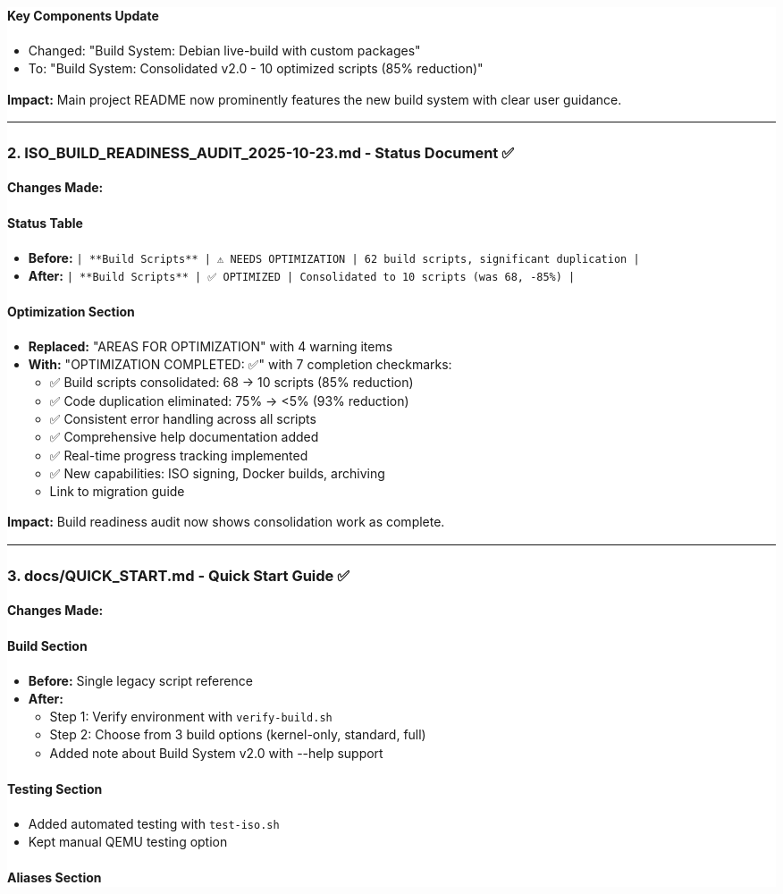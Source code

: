 #### Key Components Update

-   Changed: "Build System: Debian live-build with custom packages"
-   To: "Build System: Consolidated v2.0 - 10 optimized scripts (85% reduction)"

**Impact:** Main project README now prominently features the new build system with clear user guidance.

---

### 2. ISO_BUILD_READINESS_AUDIT_2025-10-23.md - Status Document ✅

**Changes Made:**

#### Status Table

-   **Before:** `| **Build Scripts** | ⚠️ NEEDS OPTIMIZATION | 62 build scripts, significant duplication |`
-   **After:** `| **Build Scripts** | ✅ OPTIMIZED | Consolidated to 10 scripts (was 68, -85%) |`

#### Optimization Section

-   **Replaced:** "AREAS FOR OPTIMIZATION" with 4 warning items
-   **With:** "OPTIMIZATION COMPLETED: ✅" with 7 completion checkmarks:
    -   ✅ Build scripts consolidated: 68 → 10 scripts (85% reduction)
    -   ✅ Code duplication eliminated: 75% → <5% (93% reduction)
    -   ✅ Consistent error handling across all scripts
    -   ✅ Comprehensive help documentation added
    -   ✅ Real-time progress tracking implemented
    -   ✅ New capabilities: ISO signing, Docker builds, archiving
    -   Link to migration guide

**Impact:** Build readiness audit now shows consolidation work as complete.

---

### 3. docs/QUICK_START.md - Quick Start Guide ✅

**Changes Made:**

#### Build Section

-   **Before:** Single legacy script reference
-   **After:**
    -   Step 1: Verify environment with `verify-build.sh`
    -   Step 2: Choose from 3 build options (kernel-only, standard, full)
    -   Added note about Build System v2.0 with --help support

#### Testing Section

-   Added automated testing with `test-iso.sh`
-   Kept manual QEMU testing option

#### Aliases Section
